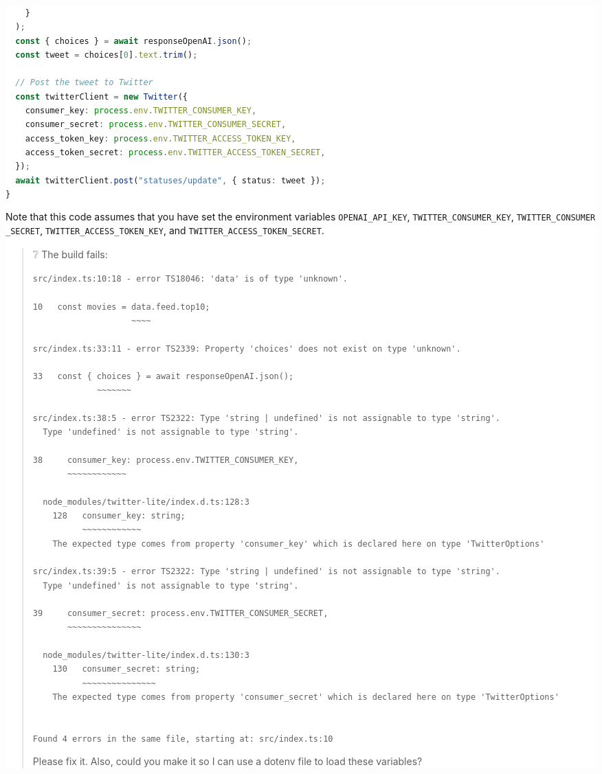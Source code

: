 ```typescript
    }
  );
  const { choices } = await responseOpenAI.json();
  const tweet = choices[0].text.trim();

  // Post the tweet to Twitter
  const twitterClient = new Twitter({
    consumer_key: process.env.TWITTER_CONSUMER_KEY,
    consumer_secret: process.env.TWITTER_CONSUMER_SECRET,
    access_token_key: process.env.TWITTER_ACCESS_TOKEN_KEY,
    access_token_secret: process.env.TWITTER_ACCESS_TOKEN_SECRET,
  });
  await twitterClient.post("statuses/update", { status: tweet });
}
```

Note that this code assumes that you have set the environment variables
`OPENAI_API_KEY`, `TWITTER_CONSUMER_KEY`, `TWITTER_CONSUMER_SECRET`,
`TWITTER_ACCESS_TOKEN_KEY`, and `TWITTER_ACCESS_TOKEN_SECRET`.

> ❔ The build fails:
>
> ```plain
> src/index.ts:10:18 - error TS18046: 'data' is of type 'unknown'.
>
> 10   const movies = data.feed.top10;
>                     ~~~~
>
> src/index.ts:33:11 - error TS2339: Property 'choices' does not exist on type 'unknown'.
>
> 33   const { choices } = await responseOpenAI.json();
>              ~~~~~~~
>
> src/index.ts:38:5 - error TS2322: Type 'string | undefined' is not assignable to type 'string'.
>   Type 'undefined' is not assignable to type 'string'.
>
> 38     consumer_key: process.env.TWITTER_CONSUMER_KEY,
>        ~~~~~~~~~~~~
>
>   node_modules/twitter-lite/index.d.ts:128:3
>     128   consumer_key: string;
>           ~~~~~~~~~~~~
>     The expected type comes from property 'consumer_key' which is declared here on type 'TwitterOptions'
>
> src/index.ts:39:5 - error TS2322: Type 'string | undefined' is not assignable to type 'string'.
>   Type 'undefined' is not assignable to type 'string'.
>
> 39     consumer_secret: process.env.TWITTER_CONSUMER_SECRET,
>        ~~~~~~~~~~~~~~~
>
>   node_modules/twitter-lite/index.d.ts:130:3
>     130   consumer_secret: string;
>           ~~~~~~~~~~~~~~~
>     The expected type comes from property 'consumer_secret' which is declared here on type 'TwitterOptions'
>
>
> Found 4 errors in the same file, starting at: src/index.ts:10
> ```
>
> Please fix it. Also, could you make it so I can use a dotenv file
> to load these variables?

